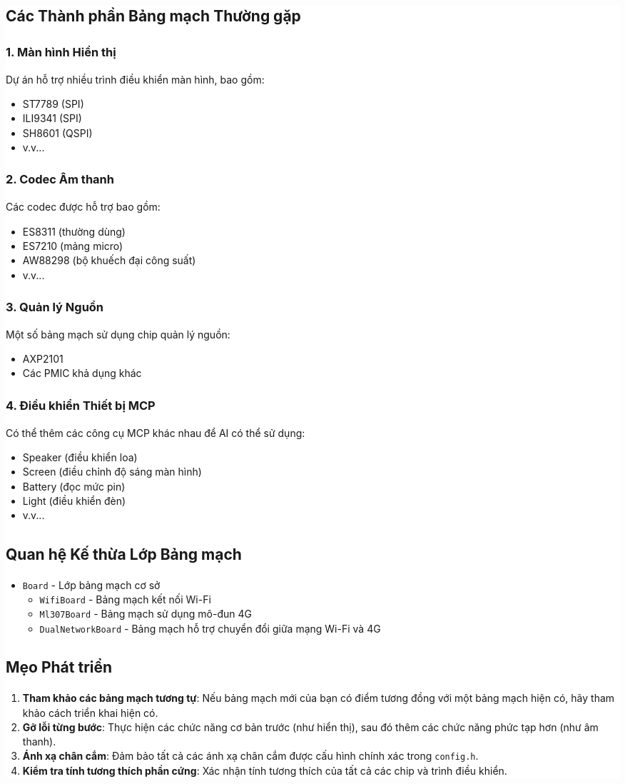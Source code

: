 
## Các Thành phần Bảng mạch Thường gặp

### 1. Màn hình Hiển thị

Dự án hỗ trợ nhiều trình điều khiển màn hình, bao gồm:
- ST7789 (SPI)
- ILI9341 (SPI)
- SH8601 (QSPI)
- v.v...

### 2. Codec Âm thanh

Các codec được hỗ trợ bao gồm:
- ES8311 (thường dùng)
- ES7210 (mảng micro)
- AW88298 (bộ khuếch đại công suất)
- v.v...

### 3. Quản lý Nguồn

Một số bảng mạch sử dụng chip quản lý nguồn:
- AXP2101
- Các PMIC khả dụng khác

### 4. Điều khiển Thiết bị MCP

Có thể thêm các công cụ MCP khác nhau để AI có thể sử dụng:
- Speaker (điều khiển loa)
- Screen (điều chỉnh độ sáng màn hình)
- Battery (đọc mức pin)
- Light (điều khiển đèn)
- v.v...

## Quan hệ Kế thừa Lớp Bảng mạch

- `Board` - Lớp bảng mạch cơ sở
  - `WifiBoard` - Bảng mạch kết nối Wi-Fi
  - `Ml307Board` - Bảng mạch sử dụng mô-đun 4G
  - `DualNetworkBoard` - Bảng mạch hỗ trợ chuyển đổi giữa mạng Wi-Fi và 4G

## Mẹo Phát triển

1.  **Tham khảo các bảng mạch tương tự**: Nếu bảng mạch mới của bạn có điểm tương đồng với một bảng mạch hiện có, hãy tham khảo cách triển khai hiện có.
2.  **Gỡ lỗi từng bước**: Thực hiện các chức năng cơ bản trước (như hiển thị), sau đó thêm các chức năng phức tạp hơn (như âm thanh).
3.  **Ánh xạ chân cắm**: Đảm bảo tất cả các ánh xạ chân cắm được cấu hình chính xác trong `config.h`.
4.  **Kiểm tra tính tương thích phần cứng**: Xác nhận tính tương thích của tất cả các chip và trình điều khiển.
